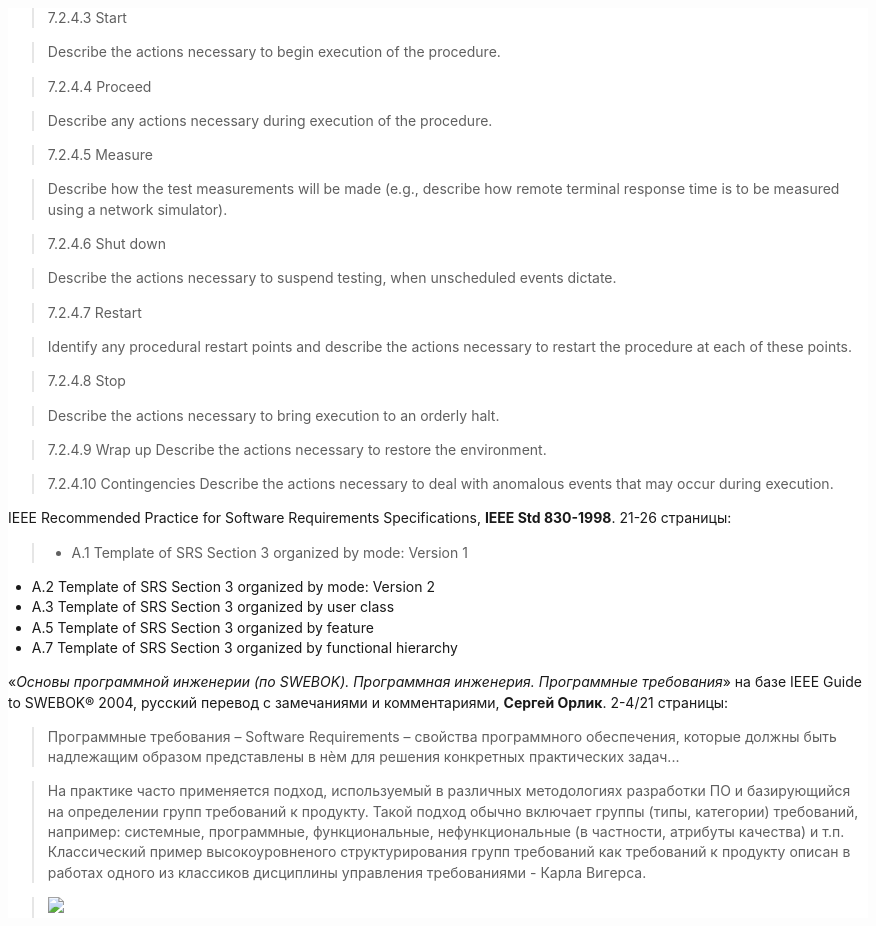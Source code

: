 > 7.2.4.3 Start

> Describe the actions necessary to begin execution of the procedure.

> 7.2.4.4 Proceed

> Describe any actions necessary during execution of the procedure.

> 7.2.4.5 Measure

> Describe how the test measurements will be made (e.g., describe how remote terminal response time is to be measured using a network simulator).

> 7.2.4.6 Shut down

> Describe the actions necessary to suspend testing, when unscheduled events dictate.

> 7.2.4.7 Restart

> Identify any procedural restart points and describe the actions necessary to restart the procedure at each of these points.

> 7.2.4.8 Stop

> Describe the actions necessary to bring execution to an orderly halt.

> 7.2.4.9 Wrap up
> Describe the actions necessary to restore the environment.

> 7.2.4.10 Contingencies
> Describe the actions necessary to deal with anomalous events that may occur during execution.

IEEE Recommended Practice for Software Requirements Specifications, **IEEE Std 830-1998**. 21-26 страницы:

> - A.1 Template of SRS Section 3 organized by mode: Version 1
- A.2 Template of SRS Section 3 organized by mode: Version 2
- A.3 Template of SRS Section 3 organized by user class
- A.5 Template of SRS Section 3 organized by feature
- A.7 Template of SRS Section 3 organized by functional hierarchy

«_Основы программной инженерии (по SWEBOK). Программная инженерия. Программные требования_» на базе IEEE Guide to SWEBOK® 2004, русский перевод с замечаниями и комментариями, **Сергей Орлик**. 2-4/21 страницы:

> Программные требования – Software Requirements – свойства программного обеспечения, которые должны быть надлежащим образом представлены в нѐм для решения конкретных практических задач...

> На практике часто применяется подход, используемый в различных методологиях разработки ПО и базирующийся на определении групп требований к продукту. Такой подход обычно включает группы (типы, категории) требований, например: системные, программные, функциональные, нефункциональные (в частности, атрибуты качества) и т.п. Классический пример высокоуровненого структурирования групп требований как требований к продукту описан в работах одного из классиков дисциплины управления требованиями - Карла Вигерса.

> ![](https://lh3.googleusercontent.com/_juSyc89xchw9SzLYJYAu9Lga9uZmhIenkX8KPZ7gO_4y5jpL_oI8Bp8_Zdx2SPu-Qw1cRAx2ijrihOWhx0KOPgreqFe1ZhpDx56ZvqdnhW10eOZFMAwz7OoGrv0dCTLiZQlEjlZZ1V3kWdbH3wtevA8H-BXGrLJnAxKPU1KaLVhSWwOA0ppsWthFeJaUtMDd3aG3Aq-MlZQRBHxfz27WIFAXzavJZ0JwnRKLjniqJAsJ73ciNd2aKiQ-P8IiYmN5RhVtQr6xS7U998u7ichuXFNonChgpNGgs5yau87gkTR_1H1crMVPbazru9qeLzh2xyYCqpJ7HLn47TY6Bvxj4teROu41qOWL2ZTRhRna-m9jjdo68Z6y2hItmAvLxIIkSmPySthIRXCMUy4BZYXUyVVu3aiEiKwXYznSMnTbrCRhnAiliCrwXnTEVnIkJuqt6Dxa1SpzHUKwUCW71VeLCKqgl6_5imFlkkV_pE00kTOTiqB4S-vmc2ejinRZKTfjUsjW-RmhCFm-r6Gn1m9Z3KSx3Ru-m2WuAYjmWunyvvFuzhYcdu6-LQW7vzOz0MSjDfClgbpneog90gJJ7I_lGaMeztpcLet9H0z4lMhJlW111ezk9eXGGSB6JxkoxnhUqbvcJhOdZThWIYQl0XHaIfZWE9-nBMI=w1053-h749-no)
